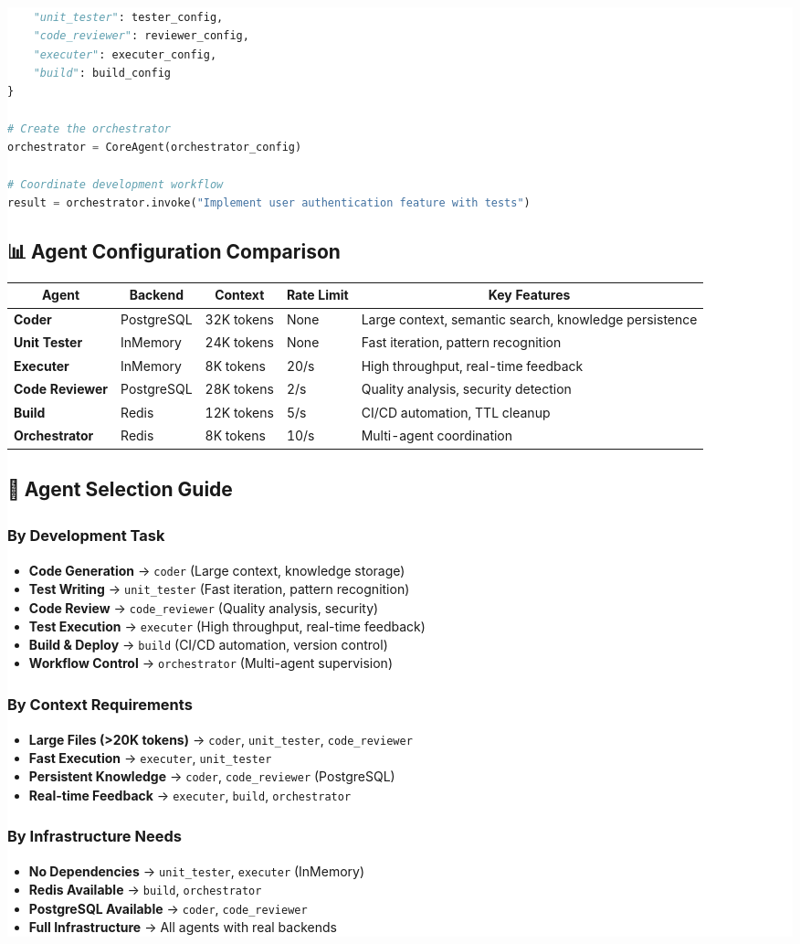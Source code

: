 ```python
    "unit_tester": tester_config,
    "code_reviewer": reviewer_config,
    "executer": executer_config,
    "build": build_config
}

# Create the orchestrator
orchestrator = CoreAgent(orchestrator_config)

# Coordinate development workflow
result = orchestrator.invoke("Implement user authentication feature with tests")
```

## 📊 Agent Configuration Comparison

| Agent | Backend | Context | Rate Limit | Key Features |
|-------|---------|---------|------------|--------------|
| **Coder** | PostgreSQL | 32K tokens | None | Large context, semantic search, knowledge persistence |
| **Unit Tester** | InMemory | 24K tokens | None | Fast iteration, pattern recognition |
| **Executer** | InMemory | 8K tokens | 20/s | High throughput, real-time feedback |
| **Code Reviewer** | PostgreSQL | 28K tokens | 2/s | Quality analysis, security detection |
| **Build** | Redis | 12K tokens | 5/s | CI/CD automation, TTL cleanup |
| **Orchestrator** | Redis | 8K tokens | 10/s | Multi-agent coordination |

## 🎯 Agent Selection Guide

### By Development Task
- **Code Generation** → `coder` (Large context, knowledge storage)
- **Test Writing** → `unit_tester` (Fast iteration, pattern recognition)
- **Code Review** → `code_reviewer` (Quality analysis, security)
- **Test Execution** → `executer` (High throughput, real-time feedback)
- **Build & Deploy** → `build` (CI/CD automation, version control)
- **Workflow Control** → `orchestrator` (Multi-agent supervision)

### By Context Requirements
- **Large Files (>20K tokens)** → `coder`, `unit_tester`, `code_reviewer`
- **Fast Execution** → `executer`, `unit_tester`
- **Persistent Knowledge** → `coder`, `code_reviewer` (PostgreSQL)
- **Real-time Feedback** → `executer`, `build`, `orchestrator`

### By Infrastructure Needs
- **No Dependencies** → `unit_tester`, `executer` (InMemory)
- **Redis Available** → `build`, `orchestrator`
- **PostgreSQL Available** → `coder`, `code_reviewer`
- **Full Infrastructure** → All agents with real backends
